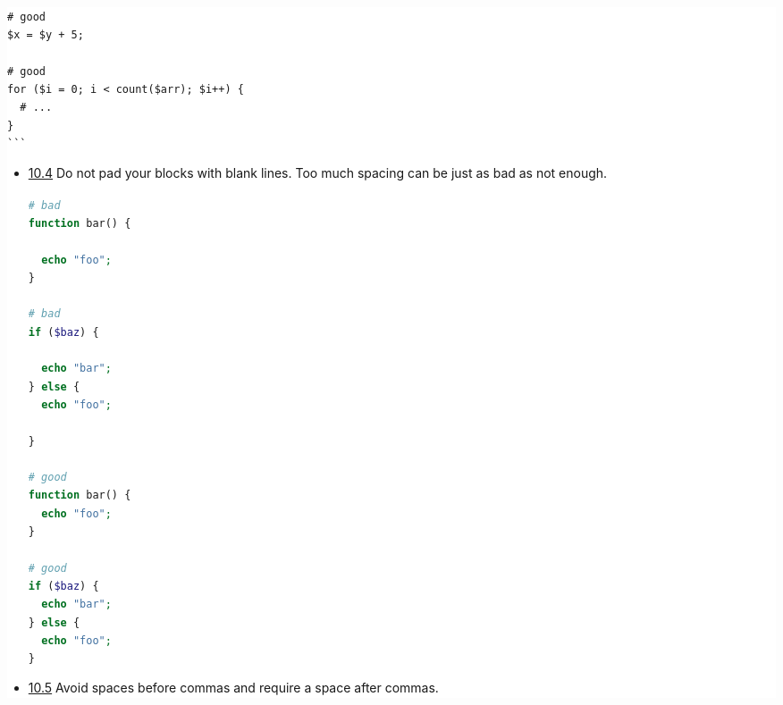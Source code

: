     # good
    $x = $y + 5;

    # good
    for ($i = 0; i < count($arr); $i++) {
      # ...
    }
    ```

  <a name="whitespace-padded-blocks"></a><a name="10.4"></a>
  - [10.4](#whitespace-padded-blocks) Do not pad your blocks with blank lines. Too much spacing can be just as bad as not enough.

    ```php
    # bad
    function bar() {

      echo "foo";
    }

    # bad
    if ($baz) {

      echo "bar";
    } else {
      echo "foo";

    }

    # good
    function bar() {
      echo "foo";
    }

    # good
    if ($baz) {
      echo "bar";
    } else {
      echo "foo";
    }
    ```

  <a name="whitespace-comma-spacing"></a><a name="10.5"></a>
  - [10.5](#whitespace-comma-spacing) Avoid spaces before commas and require a space after commas.
